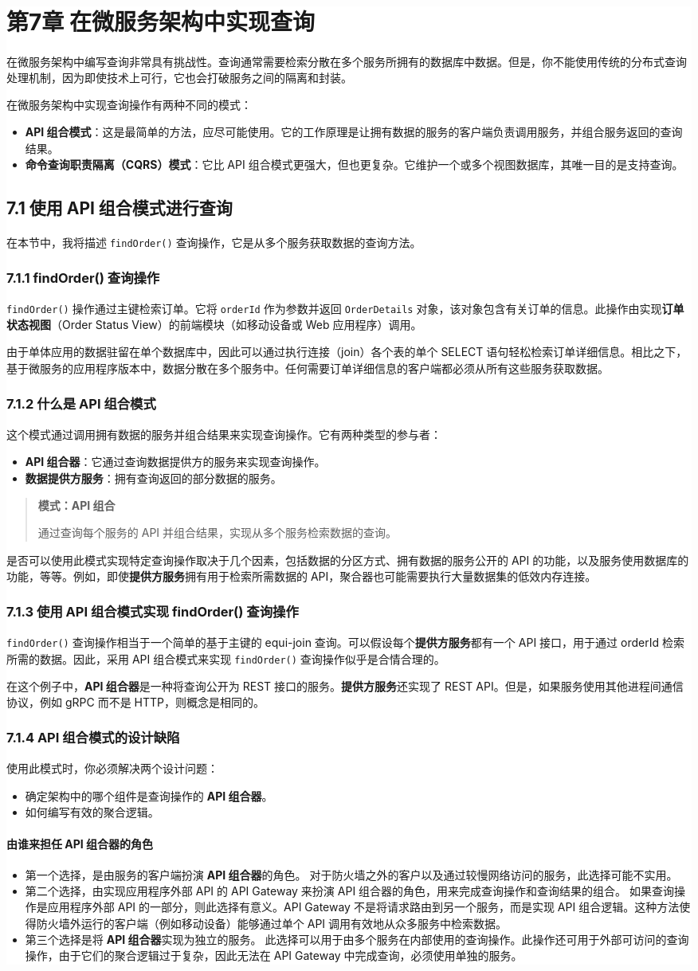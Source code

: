 # 第7章 在微服务架构中实现查询

在微服务架构中编写查询非常具有挑战性。查询通常需要检索分散在多个服务所拥有的数据库中数据。但是，你不能使用传统的分布式查询处理机制，因为即使技术上可行，它也会打破服务之间的隔离和封装。

在微服务架构中实现查询操作有两种不同的模式：

- **API 组合模式**：这是最简单的方法，应尽可能使用。它的工作原理是让拥有数据的服务的客户端负责调用服务，并组合服务返回的查询结果。
- **命令查询职责隔离（CQRS）模式**：它比 API 组合模式更强大，但也更复杂。它维护一个或多个视图数据库，其唯一目的是支持查询。

## 7.1 使用 API 组合模式进行查询

在本节中，我将描述 `findOrder()` 查询操作，它是从多个服务获取数据的查询方法。

### 7.1.1 findOrder() 查询操作

`findOrder()` 操作通过主键检索订单。它将 `orderId` 作为参数并返回 `OrderDetails` 对象，该对象包含有关订单的信息。此操作由实现**订单状态视图**（Order Status View）的前端模块（如移动设备或 Web 应用程序）调用。

由于单体应用的数据驻留在单个数据库中，因此可以通过执行连接（join）各个表的单个 SELECT 语句轻松检索订单详细信息。相比之下，基于微服务的应用程序版本中，数据分散在多个服务中。任何需要订单详细信息的客户端都必须从所有这些服务获取数据。

### 7.1.2 什么是 API 组合模式

这个模式通过调用拥有数据的服务并组合结果来实现查询操作。它有两种类型的参与者：

- **API 组合器**：它通过查询数据提供方的服务来实现查询操作。
- **数据提供方服务**：拥有查询返回的部分数据的服务。

> **模式：API 组合**
>
> 通过查询每个服务的 API 并组合结果，实现从多个服务检索数据的查询。

是否可以使用此模式实现特定查询操作取决于几个因素，包括数据的分区方式、拥有数据的服务公开的 API 的功能，以及服务使用数据库的功能，等等。例如，即使**提供方服务**拥有用于检索所需数据的 API，聚合器也可能需要执行大量数据集的低效内存连接。

### 7.1.3 使用 API 组合模式实现 findOrder() 查询操作

`findOrder()` 查询操作相当于一个简单的基于主键的 equi-join 查询。可以假设每个**提供方服务**都有一个 API 接口，用于通过 orderId 检索所需的数据。因此，采用 API 组合模式来实现 `findOrder()` 查询操作似乎是合情合理的。

在这个例子中，**API 组合器**是一种将查询公开为 REST 接口的服务。**提供方服务**还实现了 REST API。但是，如果服务使用其他进程间通信协议，例如 gRPC 而不是 HTTP，则概念是相同的。

### 7.1.4 API 组合模式的设计缺陷

使用此模式时，你必须解决两个设计问题：

- 确定架构中的哪个组件是查询操作的 **API 组合器**。
- 如何编写有效的聚合逻辑。

#### 由谁来担任 API 组合器的角色

- 第一个选择，是由服务的客户端扮演 **API 组合器**的角色。
  对于防火墙之外的客户以及通过较慢网络访问的服务，此选择可能不实用。
- 第二个选择，由实现应用程序外部 API 的 API Gateway 来扮演 API 组合器的角色，用来完成查询操作和查询结果的组合。
  如果查询操作是应用程序外部 API 的一部分，则此选择有意义。API Gateway 不是将请求路由到另一个服务，而是实现 API 组合逻辑。这种方法使得防火墙外运行的客户端（例如移动设备）能够通过单个 API 调用有效地从众多服务中检索数据。
- 第三个选择是将 **API 组合器**实现为独立的服务。
  此选择可以用于由多个服务在内部使用的查询操作。此操作还可用于外部可访问的查询操作，由于它们的聚合逻辑过于复杂，因此无法在 API Gateway 中完成查询，必须使用单独的服务。
